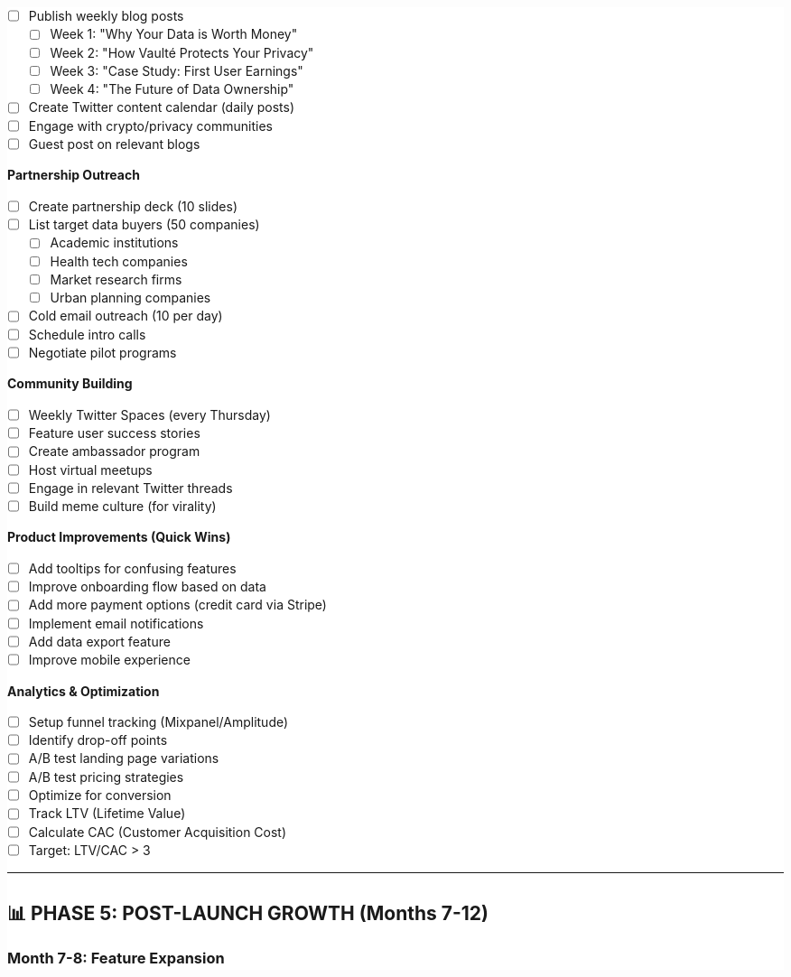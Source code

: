- [ ] Publish weekly blog posts
  - [ ] Week 1: "Why Your Data is Worth Money"
  - [ ] Week 2: "How Vaulté Protects Your Privacy"
  - [ ] Week 3: "Case Study: First User Earnings"
  - [ ] Week 4: "The Future of Data Ownership"
- [ ] Create Twitter content calendar (daily posts)
- [ ] Engage with crypto/privacy communities
- [ ] Guest post on relevant blogs

**Partnership Outreach**

- [ ] Create partnership deck (10 slides)
- [ ] List target data buyers (50 companies)
  - [ ] Academic institutions
  - [ ] Health tech companies
  - [ ] Market research firms
  - [ ] Urban planning companies
- [ ] Cold email outreach (10 per day)
- [ ] Schedule intro calls
- [ ] Negotiate pilot programs

**Community Building**

- [ ] Weekly Twitter Spaces (every Thursday)
- [ ] Feature user success stories
- [ ] Create ambassador program
- [ ] Host virtual meetups
- [ ] Engage in relevant Twitter threads
- [ ] Build meme culture (for virality)

**Product Improvements (Quick Wins)**

- [ ] Add tooltips for confusing features
- [ ] Improve onboarding flow based on data
- [ ] Add more payment options (credit card via Stripe)
- [ ] Implement email notifications
- [ ] Add data export feature
- [ ] Improve mobile experience

**Analytics & Optimization**

- [ ] Setup funnel tracking (Mixpanel/Amplitude)
- [ ] Identify drop-off points
- [ ] A/B test landing page variations
- [ ] A/B test pricing strategies
- [ ] Optimize for conversion
- [ ] Track LTV (Lifetime Value)
- [ ] Calculate CAC (Customer Acquisition Cost)
- [ ] Target: LTV/CAC > 3

---

## 📊 PHASE 5: POST-LAUNCH GROWTH (Months 7-12)

### Month 7-8: Feature Expansion
